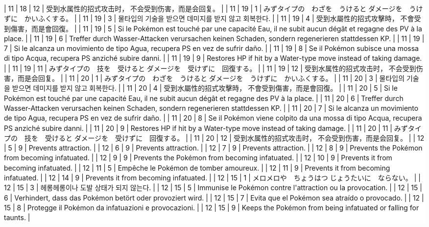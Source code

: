 |  11 |   18 | 12 |    受到水属性的招式攻击时， 不会受到伤害，而是会回复。 |
|  11 |   19 | 1 |     みずタイプの　わざを　うけると ダメージを　うけずに　かいふくする。 |
|  11 |   19 | 3 |     물타입의 기술을 받으면 데미지를 받지 않고 회복한다. |
|  11 |   19 | 4 |     受到水屬性的招式攻擊時， 不會受到傷害，而是會回復。 |
|  11 |   19 | 5 |     Si le Pokémon est touché par une capacité Eau, il ne subit aucun dégât et regagne des PV à la place. |
|  11 |   19 | 6 |     Treffer durch Wasser-Attacken verursachen keinen Schaden, sondern regenerieren stattdessen KP. |
|  11 |   19 | 7 |     Si le alcanza un movimiento de tipo Agua, recupera PS en vez de sufrir daño. |
|  11 |   19 | 8 |     Se il Pokémon subisce una mossa di tipo Acqua, recupera PS anziché subire danni. |
|  11 |   19 | 9 |     Restores HP if hit by a Water-type move instead of taking damage. |
|  11 |   19 | 11 |    みずタイプの　技を　受けると ダメージを　受けずに　回復する。 |
|  11 |   19 | 12 |    受到水属性的招式攻击时， 不会受到伤害，而是会回复。 |
|  11 |   20 | 1 |     みずタイプの　わざを　うけると ダメージを　うけずに　かいふくする。 |
|  11 |   20 | 3 |     물타입의 기술을 받으면 데미지를 받지 않고 회복한다. |
|  11 |   20 | 4 |     受到水屬性的招式攻擊時， 不會受到傷害，而是會回復。 |
|  11 |   20 | 5 |     Si le Pokémon est touché par une capacité Eau, il ne subit aucun dégât et regagne des PV à la place. |
|  11 |   20 | 6 |     Treffer durch Wasser-Attacken verursachen keinen Schaden, sondern regenerieren stattdessen KP. |
|  11 |   20 | 7 |     Si le alcanza un movimiento de tipo Agua, recupera PS en vez de sufrir daño. |
|  11 |   20 | 8 |     Se il Pokémon viene colpito da una mossa di tipo Acqua, recupera PS anziché subire danni. |
|  11 |   20 | 9 |     Restores HP if hit by a Water-type move instead of taking damage. |
|  11 |   20 | 11 |    みずタイプの　技を　受けると ダメージを　受けずに　回復する。 |
|  11 |   20 | 12 |    受到水属性的招式攻击时， 不会受到伤害，而是会回复。 |
|  12 |   5 |  9 |     Prevents attraction. |
|  12 |   6 |  9 |     Prevents attraction. |
|  12 |   7 |  9 |     Prevents attraction. |
|  12 |   8 |  9 |     Prevents the Pokémon from becoming infatuated. |
|  12 |   9 |  9 |     Prevents the Pokémon from becoming infatuated. |
|  12 |   10 | 9 |     Prevents it from becoming infatuated. |
|  12 |   11 | 5 |     Empêche le Pokémon de tomber amoureux. |
|  12 |   11 | 9 |     Prevents it from becoming infatuated. |
|  12 |   14 | 9 |     Prevents it from becoming infatuated. |
|  12 |   15 | 1 |     メロメロや　ちょうはつ じょうたいに　ならない。 |
|  12 |   15 | 3 |     헤롱헤롱이나 도발 상태가 되지 않는다. |
|  12 |   15 | 5 |     Immunise le Pokémon contre l'attraction ou la provocation. |
|  12 |   15 | 6 |     Verhindert, dass das Pokémon betört oder provoziert wird. |
|  12 |   15 | 7 |     Evita que el Pokémon sea atraído o provocado. |
|  12 |   15 | 8 |     Protegge il Pokémon da infatuazioni e provocazioni. |
|  12 |   15 | 9 |     Keeps the Pokémon from being infatuated or falling for taunts. |